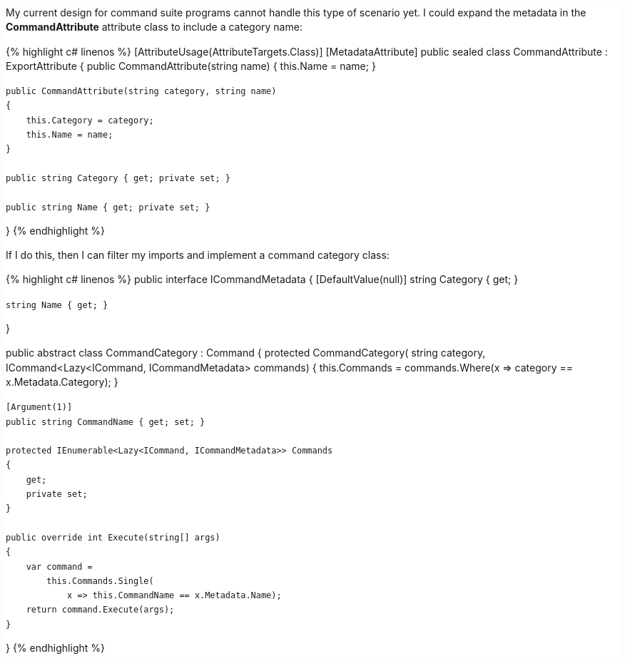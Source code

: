 My current design for command suite programs cannot handle this type of scenario yet. I could expand the metadata in the **CommandAttribute** attribute class to include a category name:

{% highlight c# linenos %}
[AttributeUsage(AttributeTargets.Class)]
[MetadataAttribute]
public sealed class CommandAttribute : ExportAttribute
{
    public CommandAttribute(string name)
    {
        this.Name = name;
    }

    public CommandAttribute(string category, string name)
    {
        this.Category = category;
        this.Name = name;
    }

    public string Category { get; private set; }

    public string Name { get; private set; }
}
{% endhighlight %}

If I do this, then I can filter my imports and implement a command category class:

{% highlight c# linenos %}
public interface ICommandMetadata
{
    [DefaultValue(null)]
    string Category { get; }

    string Name { get; }
}

public abstract class CommandCategory : Command
{
    protected CommandCategory(
        string category,
        ICommand<Lazy<ICommand, ICommandMetadata> commands)
    {
        this.Commands =
            commands.Where(x => category == x.Metadata.Category);
    }

    [Argument(1)]
    public string CommandName { get; set; }

    protected IEnumerable<Lazy<ICommand, ICommandMetadata>> Commands
    {
        get;
        private set;
    }

    public override int Execute(string[] args)
    {
        var command = 
            this.Commands.Single(
                x => this.CommandName == x.Metadata.Name);
        return command.Execute(args);
    }
}
{% endhighlight %}
